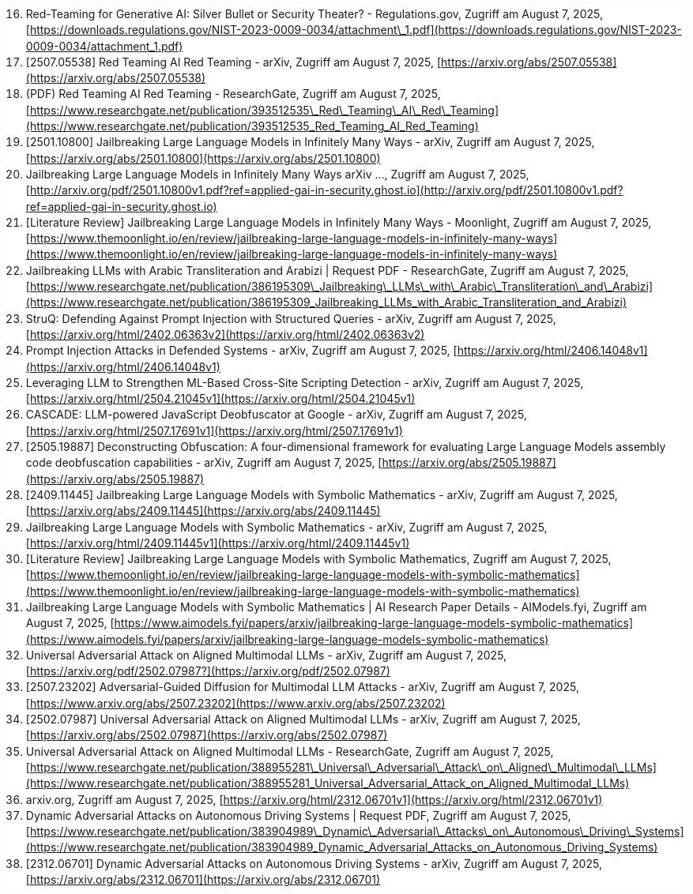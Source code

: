 16. Red-Teaming for Generative AI: Silver Bullet or Security Theater? \- Regulations.gov, Zugriff am August 7, 2025, [https://downloads.regulations.gov/NIST-2023-0009-0034/attachment\_1.pdf](https://downloads.regulations.gov/NIST-2023-0009-0034/attachment_1.pdf)  
17. \[2507.05538\] Red Teaming AI Red Teaming \- arXiv, Zugriff am August 7, 2025, [https://arxiv.org/abs/2507.05538](https://arxiv.org/abs/2507.05538)  
18. (PDF) Red Teaming AI Red Teaming \- ResearchGate, Zugriff am August 7, 2025, [https://www.researchgate.net/publication/393512535\_Red\_Teaming\_AI\_Red\_Teaming](https://www.researchgate.net/publication/393512535_Red_Teaming_AI_Red_Teaming)  
19. \[2501.10800\] Jailbreaking Large Language Models in Infinitely Many Ways \- arXiv, Zugriff am August 7, 2025, [https://arxiv.org/abs/2501.10800](https://arxiv.org/abs/2501.10800)  
20. Jailbreaking Large Language Models in Infinitely Many Ways arXiv ..., Zugriff am August 7, 2025, [http://arxiv.org/pdf/2501.10800v1.pdf?ref=applied-gai-in-security.ghost.io](http://arxiv.org/pdf/2501.10800v1.pdf?ref=applied-gai-in-security.ghost.io)  
21. \[Literature Review\] Jailbreaking Large Language Models in Infinitely Many Ways \- Moonlight, Zugriff am August 7, 2025, [https://www.themoonlight.io/en/review/jailbreaking-large-language-models-in-infinitely-many-ways](https://www.themoonlight.io/en/review/jailbreaking-large-language-models-in-infinitely-many-ways)  
22. Jailbreaking LLMs with Arabic Transliteration and Arabizi | Request PDF \- ResearchGate, Zugriff am August 7, 2025, [https://www.researchgate.net/publication/386195309\_Jailbreaking\_LLMs\_with\_Arabic\_Transliteration\_and\_Arabizi](https://www.researchgate.net/publication/386195309_Jailbreaking_LLMs_with_Arabic_Transliteration_and_Arabizi)  
23. StruQ: Defending Against Prompt Injection with Structured Queries \- arXiv, Zugriff am August 7, 2025, [https://arxiv.org/html/2402.06363v2](https://arxiv.org/html/2402.06363v2)  
24. Prompt Injection Attacks in Defended Systems \- arXiv, Zugriff am August 7, 2025, [https://arxiv.org/html/2406.14048v1](https://arxiv.org/html/2406.14048v1)  
25. Leveraging LLM to Strengthen ML-Based Cross-Site Scripting Detection \- arXiv, Zugriff am August 7, 2025, [https://arxiv.org/html/2504.21045v1](https://arxiv.org/html/2504.21045v1)  
26. CASCADE: LLM-powered JavaScript Deobfuscator at Google \- arXiv, Zugriff am August 7, 2025, [https://arxiv.org/html/2507.17691v1](https://arxiv.org/html/2507.17691v1)  
27. \[2505.19887\] Deconstructing Obfuscation: A four-dimensional framework for evaluating Large Language Models assembly code deobfuscation capabilities \- arXiv, Zugriff am August 7, 2025, [https://arxiv.org/abs/2505.19887](https://arxiv.org/abs/2505.19887)  
28. \[2409.11445\] Jailbreaking Large Language Models with Symbolic Mathematics \- arXiv, Zugriff am August 7, 2025, [https://arxiv.org/abs/2409.11445](https://arxiv.org/abs/2409.11445)  
29. Jailbreaking Large Language Models with Symbolic Mathematics \- arXiv, Zugriff am August 7, 2025, [https://arxiv.org/html/2409.11445v1](https://arxiv.org/html/2409.11445v1)  
30. \[Literature Review\] Jailbreaking Large Language Models with Symbolic Mathematics, Zugriff am August 7, 2025, [https://www.themoonlight.io/en/review/jailbreaking-large-language-models-with-symbolic-mathematics](https://www.themoonlight.io/en/review/jailbreaking-large-language-models-with-symbolic-mathematics)  
31. Jailbreaking Large Language Models with Symbolic Mathematics | AI Research Paper Details \- AIModels.fyi, Zugriff am August 7, 2025, [https://www.aimodels.fyi/papers/arxiv/jailbreaking-large-language-models-symbolic-mathematics](https://www.aimodels.fyi/papers/arxiv/jailbreaking-large-language-models-symbolic-mathematics)  
32. Universal Adversarial Attack on Aligned Multimodal LLMs \- arXiv, Zugriff am August 7, 2025, [https://arxiv.org/pdf/2502.07987?](https://arxiv.org/pdf/2502.07987)  
33. \[2507.23202\] Adversarial-Guided Diffusion for Multimodal LLM Attacks \- arXiv, Zugriff am August 7, 2025, [https://www.arxiv.org/abs/2507.23202](https://www.arxiv.org/abs/2507.23202)  
34. \[2502.07987\] Universal Adversarial Attack on Aligned Multimodal LLMs \- arXiv, Zugriff am August 7, 2025, [https://arxiv.org/abs/2502.07987](https://arxiv.org/abs/2502.07987)  
35. Universal Adversarial Attack on Aligned Multimodal LLMs \- ResearchGate, Zugriff am August 7, 2025, [https://www.researchgate.net/publication/388955281\_Universal\_Adversarial\_Attack\_on\_Aligned\_Multimodal\_LLMs](https://www.researchgate.net/publication/388955281_Universal_Adversarial_Attack_on_Aligned_Multimodal_LLMs)  
36. arxiv.org, Zugriff am August 7, 2025, [https://arxiv.org/html/2312.06701v1](https://arxiv.org/html/2312.06701v1)  
37. Dynamic Adversarial Attacks on Autonomous Driving Systems | Request PDF, Zugriff am August 7, 2025, [https://www.researchgate.net/publication/383904989\_Dynamic\_Adversarial\_Attacks\_on\_Autonomous\_Driving\_Systems](https://www.researchgate.net/publication/383904989_Dynamic_Adversarial_Attacks_on_Autonomous_Driving_Systems)  
38. \[2312.06701\] Dynamic Adversarial Attacks on Autonomous Driving Systems \- arXiv, Zugriff am August 7, 2025, [https://arxiv.org/abs/2312.06701](https://arxiv.org/abs/2312.06701)  